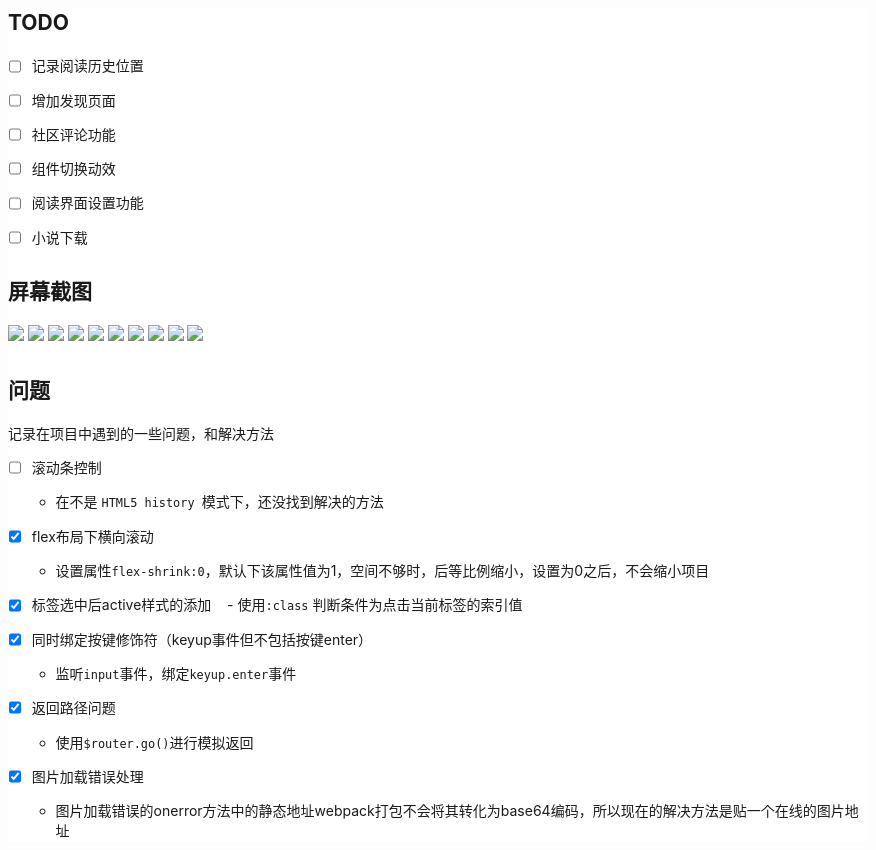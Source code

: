 ## TODO
- [ ] 记录阅读历史位置

- [ ] 增加发现页面

- [ ] 社区评论功能

- [ ] 组件切换动效

- [ ] 阅读界面设置功能

- [ ] 小说下载

## 屏幕截图

<img src="https://github.com/zimplexing/vue-nReader/blob/master/screenshot/bookshelf.png?raw=true" width="280"/> <img src="https://github.com/zimplexing/vue-nReader/blob/master/screenshot/catory.png?raw=true" width="280"/> <img src="https://github.com/zimplexing/vue-nReader/blob/master/screenshot/rank.png?raw=true" width="280"/> <img src="https://github.com/zimplexing/vue-nReader/blob/master/screenshot/catDetail.png?raw=true" width="280"/> <img src="https://github.com/zimplexing/vue-nReader/blob/master/screenshot/rankType.png?raw=true" width="280"/> <img src="https://github.com/zimplexing/vue-nReader/blob/master/screenshot/search.png?raw=true" width="280"/> <img src="https://github.com/zimplexing/vue-nReader/blob/master/screenshot/book.png?raw=true" width="280"/> <img src="https://github.com/zimplexing/vue-nReader/blob/master/screenshot/readbook.png?raw=true" width="280"/> <img src="https://github.com/zimplexing/vue-nReader/blob/master/screenshot/nightMode.png?raw=true" width="280"/> <img src="https://github.com/zimplexing/vue-nReader/blob/master/screenshot/chapter.png?raw=true" width="280"/>

## 问题
记录在项目中遇到的一些问题，和解决方法
 - [ ] 滚动条控制
    - 在不是 `HTML5 history `模式下，还没找到解决的方法

- [x] flex布局下横向滚动
    - 设置属性`flex-shrink:0`，默认下该属性值为1，空间不够时，后等比例缩小，设置为0之后，不会缩小项目

- [x] 标签选中后active样式的添加
    - 使用`:class` 判断条件为点击当前标签的索引值

- [x] 同时绑定按键修饰符（keyup事件但不包括按键enter）
    - 监听`input`事件，绑定`keyup.enter`事件

- [x] 返回路径问题
    - 使用`$router.go()`进行模拟返回

- [x] 图片加载错误处理
    - 图片加载错误的onerror方法中的静态地址webpack打包不会将其转化为base64编码，所以现在的解决方法是贴一个在线的图片地址
